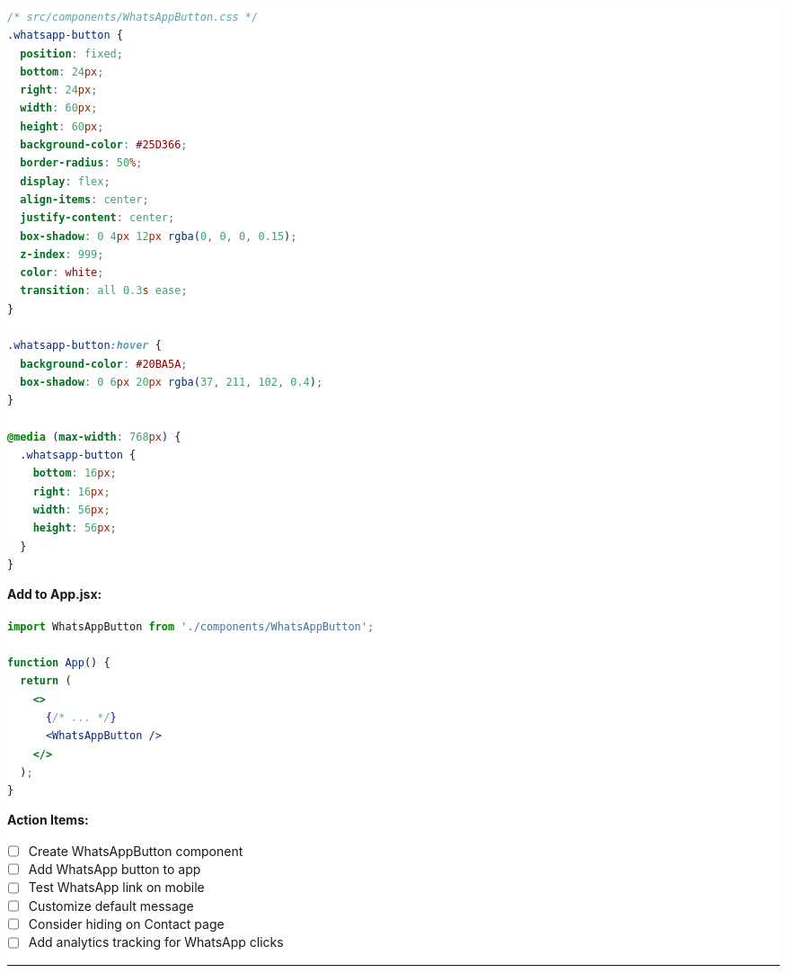 ```css
/* src/components/WhatsAppButton.css */
.whatsapp-button {
  position: fixed;
  bottom: 24px;
  right: 24px;
  width: 60px;
  height: 60px;
  background-color: #25D366;
  border-radius: 50%;
  display: flex;
  align-items: center;
  justify-content: center;
  box-shadow: 0 4px 12px rgba(0, 0, 0, 0.15);
  z-index: 999;
  color: white;
  transition: all 0.3s ease;
}

.whatsapp-button:hover {
  background-color: #20BA5A;
  box-shadow: 0 6px 20px rgba(37, 211, 102, 0.4);
}

@media (max-width: 768px) {
  .whatsapp-button {
    bottom: 16px;
    right: 16px;
    width: 56px;
    height: 56px;
  }
}
```

**Add to App.jsx:**
```jsx
import WhatsAppButton from './components/WhatsAppButton';

function App() {
  return (
    <>
      {/* ... */}
      <WhatsAppButton />
    </>
  );
}
```

**Action Items:**
- [ ] Create WhatsAppButton component
- [ ] Add WhatsApp button to app
- [ ] Test WhatsApp link on mobile
- [ ] Customize default message
- [ ] Consider hiding on Contact page
- [ ] Add analytics tracking for WhatsApp clicks

---